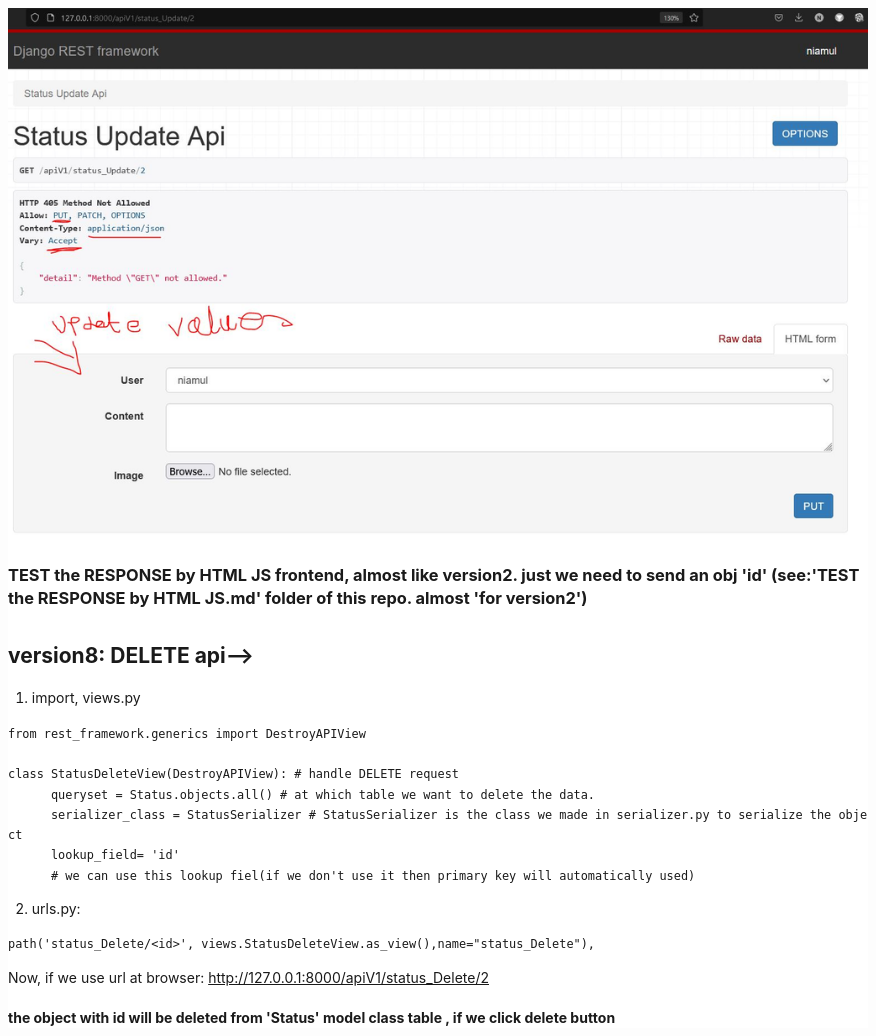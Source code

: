 <img src="Test API RESPONSE BY HTML JS/UpdateView API from browser.JPG" alt="alt" width="100%">

### TEST the RESPONSE by HTML JS frontend, almost like version2. just we need to send an obj 'id' (see:'TEST the RESPONSE by HTML JS.md' folder of this repo. almost 'for version2')

## version8: DELETE api-->
1. import, views.py
```
from rest_framework.generics import DestroyAPIView

class StatusDeleteView(DestroyAPIView): # handle DELETE request
      queryset = Status.objects.all() # at which table we want to delete the data.
      serializer_class = StatusSerializer # StatusSerializer is the class we made in serializer.py to serialize the object
      lookup_field= 'id'
      # we can use this lookup fiel(if we don't use it then primary key will automatically used)
```
2. urls.py:
```
path('status_Delete/<id>', views.StatusDeleteView.as_view(),name="status_Delete"),
```
Now, if we use url at browser: http://127.0.0.1:8000/apiV1/status_Delete/2
#### the object with id will be deleted from 'Status' model class table , if we click delete button
